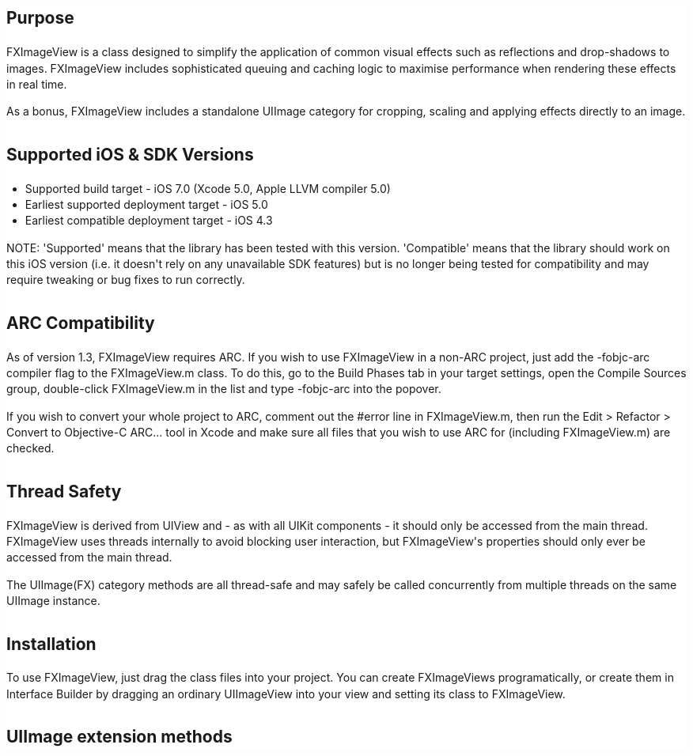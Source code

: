 Purpose
--------------

FXImageView is a class designed to simplify the application of common visual effects such as reflections and drop-shadows to images. FXImageView includes sophisticated queuing and caching logic to maximise performance when rendering these effects in real time.

As a bonus, FXImageView includes a standalone UIImage category for cropping, scaling and applying effects directly to an image.


Supported iOS & SDK Versions
-----------------------------

* Supported build target - iOS 7.0 (Xcode 5.0, Apple LLVM compiler 5.0)
* Earliest supported deployment target - iOS 5.0
* Earliest compatible deployment target - iOS 4.3

NOTE: 'Supported' means that the library has been tested with this version. 'Compatible' means that the library should work on this iOS version (i.e. it doesn't rely on any unavailable SDK features) but is no longer being tested for compatibility and may require tweaking or bug fixes to run correctly.


ARC Compatibility
------------------

As of version 1.3, FXImageView requires ARC. If you wish to use FXImageView in a non-ARC project, just add the -fobjc-arc compiler flag to the FXImageView.m class. To do this, go to the Build Phases tab in your target settings, open the Compile Sources group, double-click FXImageView.m in the list and type -fobjc-arc into the popover.

If you wish to convert your whole project to ARC, comment out the #error line in FXImageView.m, then run the Edit > Refactor > Convert to Objective-C ARC... tool in Xcode and make sure all files that you wish to use ARC for (including FXImageView.m) are checked.


Thread Safety
--------------

FXImageView is derived from UIView and - as with all UIKit components - it should only be accessed from the main thread. FXImageView uses threads internally to avoid blocking user interaction, but FXImageView's properties should only ever be accessed from the main thread.

The UIImage(FX) category methods are all thread-safe and may safely be called concurrently from multiple threads on the same UIImage instance.


Installation
---------------

To use FXImageView, just drag the class files into your project. You can create FXImageViews programatically, or create them in Interface Builder by dragging an ordinary UIImageView into your view and setting its class to FXImageView.


UIImage extension methods
---------------------------
